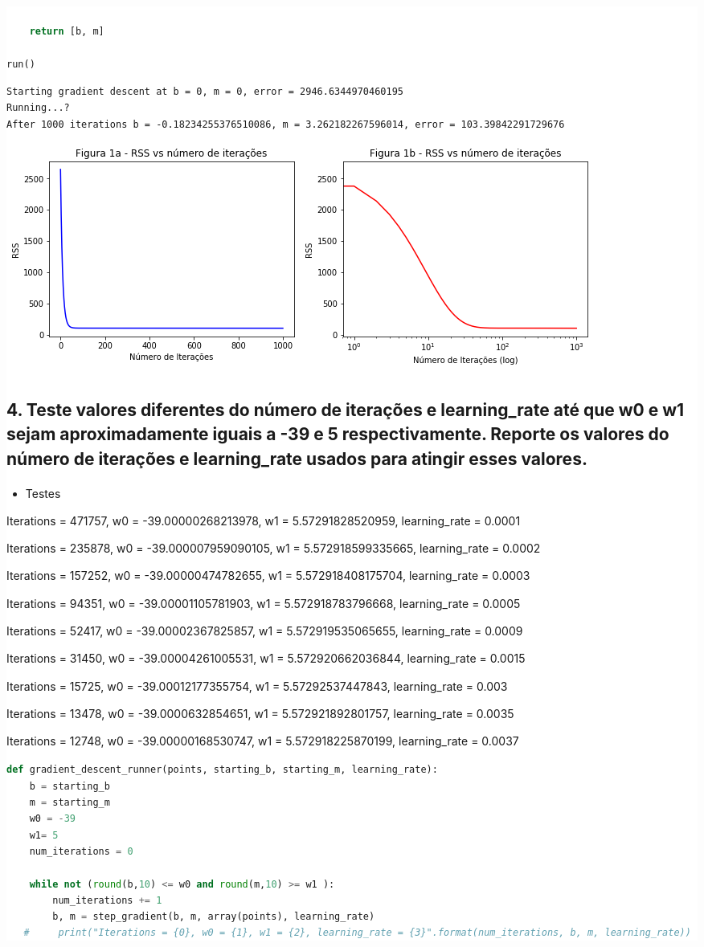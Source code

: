 ```python
    
    return [b, m]

run()
```

    Starting gradient descent at b = 0, m = 0, error = 2946.6344970460195
    Running...?
    After 1000 iterations b = -0.18234255376510086, m = 3.262182267596014, error = 103.39842291729676



![png](output_9_1.png)


## 4. Teste valores diferentes do número de iterações e learning_rate até que w0 e w1 sejam aproximadamente iguais a -39 e 5 respectivamente. Reporte os valores do número de iterações e learning_rate usados para atingir esses valores.

* Testes

Iterations = 471757, w0 = -39.00000268213978, w1 = 5.57291828520959, learning_rate = 0.0001

Iterations = 235878, w0 = -39.000007959090105, w1 = 5.572918599335665, learning_rate = 0.0002

Iterations = 157252, w0 = -39.00000474782655, w1 = 5.572918408175704, learning_rate = 0.0003

Iterations = 94351, w0 = -39.00001105781903, w1 = 5.572918783796668, learning_rate = 0.0005

Iterations = 52417, w0 = -39.00002367825857, w1 = 5.572919535065655, learning_rate = 0.0009

Iterations = 31450, w0 = -39.00004261005531, w1 = 5.572920662036844, learning_rate = 0.0015

Iterations = 15725, w0 = -39.00012177355754, w1 = 5.57292537447843, learning_rate = 0.003

Iterations = 13478, w0 = -39.0000632854651, w1 = 5.572921892801757, learning_rate = 0.0035

Iterations = 12748, w0 = -39.00000168530747, w1 = 5.572918225870199, learning_rate = 0.0037



```python
def gradient_descent_runner(points, starting_b, starting_m, learning_rate):
    b = starting_b
    m = starting_m
    w0 = -39
    w1= 5
    num_iterations = 0
    
    while not (round(b,10) <= w0 and round(m,10) >= w1 ): 
        num_iterations += 1
        b, m = step_gradient(b, m, array(points), learning_rate)
   #     print("Iterations = {0}, w0 = {1}, w1 = {2}, learning_rate = {3}".format(num_iterations, b, m, learning_rate))

```